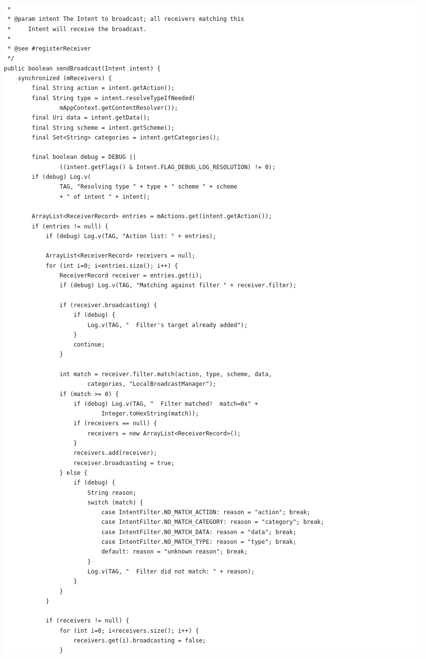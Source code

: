      *
     * @param intent The Intent to broadcast; all receivers matching this
     *     Intent will receive the broadcast.
     *
     * @see #registerReceiver
     */
    public boolean sendBroadcast(Intent intent) {
        synchronized (mReceivers) {
            final String action = intent.getAction();
            final String type = intent.resolveTypeIfNeeded(
                    mAppContext.getContentResolver());
            final Uri data = intent.getData();
            final String scheme = intent.getScheme();
            final Set<String> categories = intent.getCategories();

            final boolean debug = DEBUG ||
                    ((intent.getFlags() & Intent.FLAG_DEBUG_LOG_RESOLUTION) != 0);
            if (debug) Log.v(
                    TAG, "Resolving type " + type + " scheme " + scheme
                    + " of intent " + intent);

            ArrayList<ReceiverRecord> entries = mActions.get(intent.getAction());
            if (entries != null) {
                if (debug) Log.v(TAG, "Action list: " + entries);

                ArrayList<ReceiverRecord> receivers = null;
                for (int i=0; i<entries.size(); i++) {
                    ReceiverRecord receiver = entries.get(i);
                    if (debug) Log.v(TAG, "Matching against filter " + receiver.filter);

                    if (receiver.broadcasting) {
                        if (debug) {
                            Log.v(TAG, "  Filter's target already added");
                        }
                        continue;
                    }

                    int match = receiver.filter.match(action, type, scheme, data,
                            categories, "LocalBroadcastManager");
                    if (match >= 0) {
                        if (debug) Log.v(TAG, "  Filter matched!  match=0x" +
                                Integer.toHexString(match));
                        if (receivers == null) {
                            receivers = new ArrayList<ReceiverRecord>();
                        }
                        receivers.add(receiver);
                        receiver.broadcasting = true;
                    } else {
                        if (debug) {
                            String reason;
                            switch (match) {
                                case IntentFilter.NO_MATCH_ACTION: reason = "action"; break;
                                case IntentFilter.NO_MATCH_CATEGORY: reason = "category"; break;
                                case IntentFilter.NO_MATCH_DATA: reason = "data"; break;
                                case IntentFilter.NO_MATCH_TYPE: reason = "type"; break;
                                default: reason = "unknown reason"; break;
                            }
                            Log.v(TAG, "  Filter did not match: " + reason);
                        }
                    }
                }

                if (receivers != null) {
                    for (int i=0; i<receivers.size(); i++) {
                        receivers.get(i).broadcasting = false;
                    }